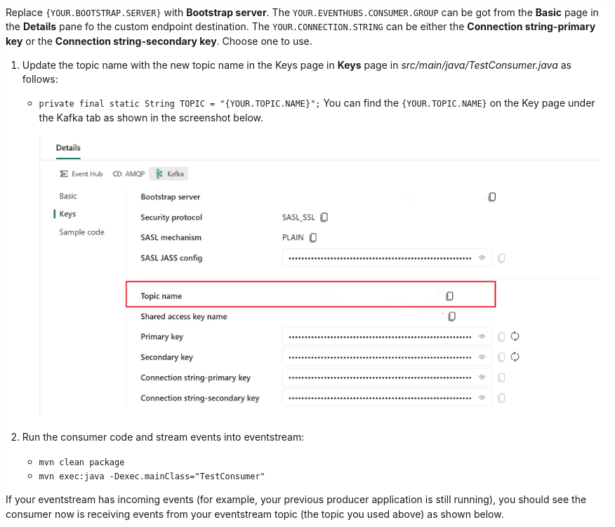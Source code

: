    Replace `{YOUR.BOOTSTRAP.SERVER}` with **Bootstrap server**. The `YOUR.EVENTHUBS.CONSUMER.GROUP` can be got from the **Basic** page in the **Details** pane fo the custom endpoint destination. The `YOUR.CONNECTION.STRING` can be either the **Connection string-primary key** or the **Connection string-secondary key**. Choose one to use.

1. Update the topic name with the new topic name in the Keys page in **Keys** page in *src/main/java/TestConsumer.java* as follows:
   - `private final static String TOPIC = "{YOUR.TOPIC.NAME}";`
You can find the `{YOUR.TOPIC.NAME}` on the Key page under the Kafka tab as shown in the screenshot below.

        <img src="media/stream-consume-events-using-kafka-endpoint/kafka-keys-topic-name.png" width="800" alt="A screenshot showing kafka keys topic name.">

1. Run the consumer code and stream events into eventstream:
   - `mvn clean package`
   - `mvn exec:java -Dexec.mainClass="TestConsumer"`

If your eventstream has incoming events (for example, your previous producer application is still running), you should see the consumer now is receiving events from your eventstream topic (the topic you used above) as shown below.
